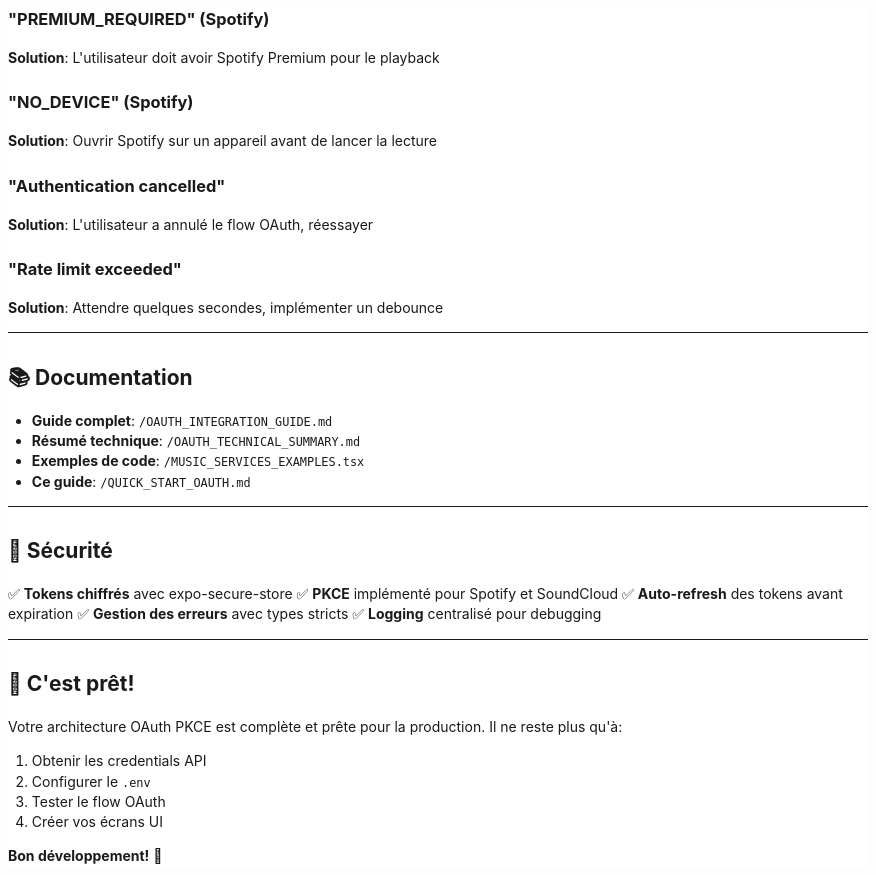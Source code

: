 ### "PREMIUM_REQUIRED" (Spotify)
**Solution**: L'utilisateur doit avoir Spotify Premium pour le playback

### "NO_DEVICE" (Spotify)
**Solution**: Ouvrir Spotify sur un appareil avant de lancer la lecture

### "Authentication cancelled"
**Solution**: L'utilisateur a annulé le flow OAuth, réessayer

### "Rate limit exceeded"
**Solution**: Attendre quelques secondes, implémenter un debounce

---

## 📚 Documentation

- **Guide complet**: `/OAUTH_INTEGRATION_GUIDE.md`
- **Résumé technique**: `/OAUTH_TECHNICAL_SUMMARY.md`
- **Exemples de code**: `/MUSIC_SERVICES_EXAMPLES.tsx`
- **Ce guide**: `/QUICK_START_OAUTH.md`

---

## 🔐 Sécurité

✅ **Tokens chiffrés** avec expo-secure-store
✅ **PKCE** implémenté pour Spotify et SoundCloud
✅ **Auto-refresh** des tokens avant expiration
✅ **Gestion des erreurs** avec types stricts
✅ **Logging** centralisé pour debugging

---

## 🎉 C'est prêt!

Votre architecture OAuth PKCE est complète et prête pour la production. Il ne reste plus qu'à:

1. Obtenir les credentials API
2. Configurer le `.env`
3. Tester le flow OAuth
4. Créer vos écrans UI

**Bon développement!** 🚀
